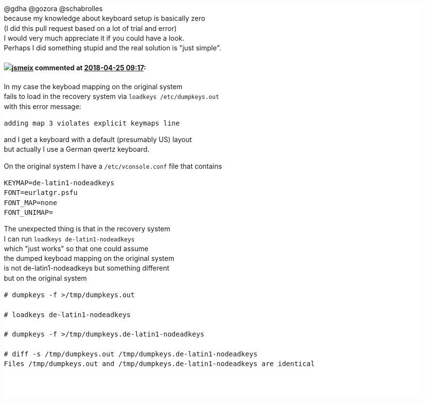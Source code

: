 @gdha @gozora @schabrolles  
because my knowledge about keyboard setup is basically zero  
(I did this pull request based on a lot of trial and error)  
I would very much appreciate it if you could have a look.  
Perhaps I did something stupid and the real solution is "just simple".

#### <img src="https://avatars.githubusercontent.com/u/1788608?u=925fc54e2ce01551392622446ece427f51e2f0ce&v=4" width="50">[jsmeix](https://github.com/jsmeix) commented at [2018-04-25 09:17](https://github.com/rear/rear/pull/1781#issuecomment-384220171):

In my case the keyboad mapping on the original system  
fails to load in the recovery system via `loadkeys /etc/dumpkeys.out`  
with this error message:

<pre>
adding map 3 violates explicit keymaps line
</pre>

and I get a keyboard with a default (presumably US) layout  
but actually I use a German qwertz keyboard.

On the original system I have a `/etc/vconsole.conf` file that contains

<pre>
KEYMAP=de-latin1-nodeadkeys
FONT=eurlatgr.psfu
FONT_MAP=none
FONT_UNIMAP=
</pre>

The unexpected thing is that in the recovery system  
I can run `loadkeys de-latin1-nodeadkeys`  
which "just works" so that one could assume  
the dumped keyboad mapping on the original system  
is not de-latin1-nodeadkeys but something different  
but on the original system

<pre>
# dumpkeys -f >/tmp/dumpkeys.out

# loadkeys de-latin1-nodeadkeys

# dumpkeys -f >/tmp/dumpkeys.de-latin1-nodeadkeys

# diff -s /tmp/dumpkeys.out /tmp/dumpkeys.de-latin1-nodeadkeys
Files /tmp/dumpkeys.out and /tmp/dumpkeys.de-latin1-nodeadkeys are identical
